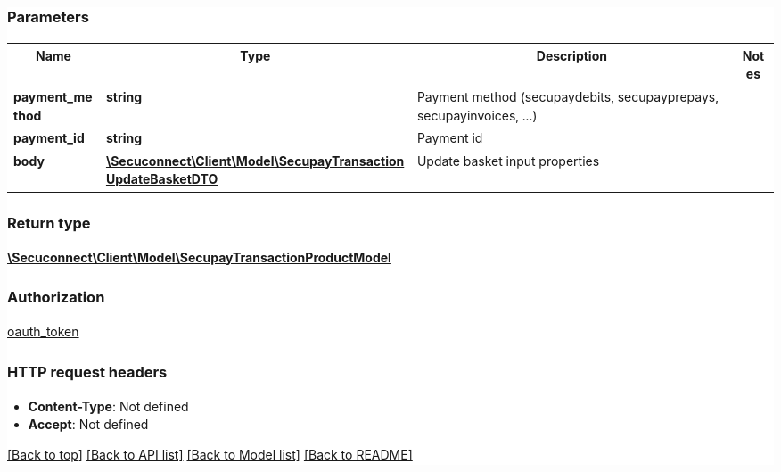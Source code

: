 ### Parameters

Name | Type | Description  | Notes
------------- | ------------- | ------------- | -------------
 **payment_method** | **string**| Payment method (secupaydebits, secupayprepays, secupayinvoices, ...) |
 **payment_id** | **string**| Payment id |
 **body** | [**\Secuconnect\Client\Model\SecupayTransactionUpdateBasketDTO**](../Model/SecupayTransactionUpdateBasketDTO.md)| Update basket input properties |

### Return type

[**\Secuconnect\Client\Model\SecupayTransactionProductModel**](../Model/SecupayTransactionProductModel.md)

### Authorization

[oauth_token](../../README.md#oauth_token)

### HTTP request headers

 - **Content-Type**: Not defined
 - **Accept**: Not defined

[[Back to top]](#) [[Back to API list]](../../README.md#documentation-for-api-endpoints) [[Back to Model list]](../../README.md#documentation-for-models) [[Back to README]](../../README.md)

